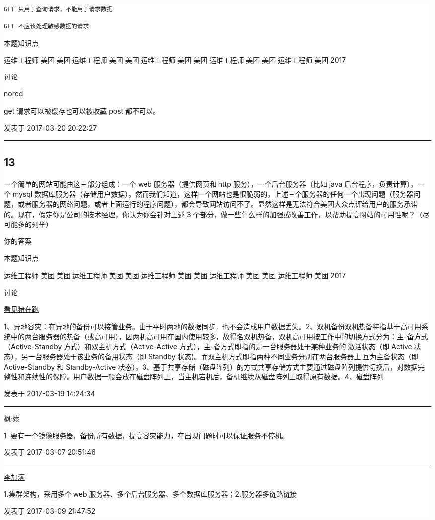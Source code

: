 ```cpp
GET 只用于查询请求，不能用于请求数据
```

```cpp
GET 不应该处理敏感数据的请求
```

本题知识点

运维工程师 美团 美团 运维工程师 美团 美团 运维工程师 美团 美团 运维工程师 美团 美团 运维工程师 美团 2017

讨论

[nored](https://www.nowcoder.com/profile/5323480)

get 请求可以被缓存也可以被收藏 post 都不可以。

发表于 2017-03-20 20:22:27

* * *

## 13

一个简单的网站可能由这三部分组成：一个 web 服务器（提供网页和 http 服务），一个后台服务器（比如 java 后台程序，负责计算），一个 mysql 数据库服务器（存储用户数据）。然而我们知道，这样一个网站也是很脆弱的，上述三个服务器的任何一个出现问题（服务器问题，或者服务器的网络问题，或者上面运行的程序问题），都会导致网站访问不了。显然这样是无法符合美团大众点评给用户的服务承诺的。现在，假定你是公司的技术经理，你认为你会针对上述 3 个部分，做一些什么样的加强或改善工作，以帮助提高网站的可用性呢？（尽可能多的列举）

你的答案

本题知识点

运维工程师 美团 美团 运维工程师 美团 美团 运维工程师 美团 美团 运维工程师 美团 美团 运维工程师 美团 2017

讨论

[看见猪在跑](https://www.nowcoder.com/profile/8672050)

1、异地容灾：在异地的备份可以接管业务。由于平时两地的数据同步，也不会造成用户数据丢失。2、双机备份双机热备特指基于高可用系统中的两台服务器的热备（或高可用），因两机高可用在国内使用较多，故得名双机热备，双机高可用按工作中的切换方式分为：主-备方式（Active-Standby 方式）和双主机方式（Active-Active 方式），主-备方式即指的是一台服务器处于某种业务的 激活状态（即 Active 状态），另一台服务器处于该业务的备用状态（即 Standby 状态)。而双主机方式即指两种不同业务分别在两台服务器上 互为主备状态（即 Active-Standby 和 Standby-Active 状态）。3、基于共享存储（磁盘阵列）的方式共享存储方式主要通过磁盘阵列提供切换后，对数据完整性和连续性的保障。用户数据一般会放在磁盘阵列上，当主机宕机后，备机继续从磁盘阵列上取得原有数据。4、磁盘阵列

发表于 2017-03-19 14:24:34

* * *

[枫·殇](https://www.nowcoder.com/profile/564895)

1  要有一个镜像服务器，备份所有数据，提高容灾能力，在出现问题时可以保证服务不停机。

发表于 2017-03-07 20:51:46

* * *

[李加满](https://www.nowcoder.com/profile/101209)

1.集群架构，采用多个 web 服务器、多个后台服务器、多个数据库服务器；2.服务器多链路链接

发表于 2017-03-09 21:47:52

